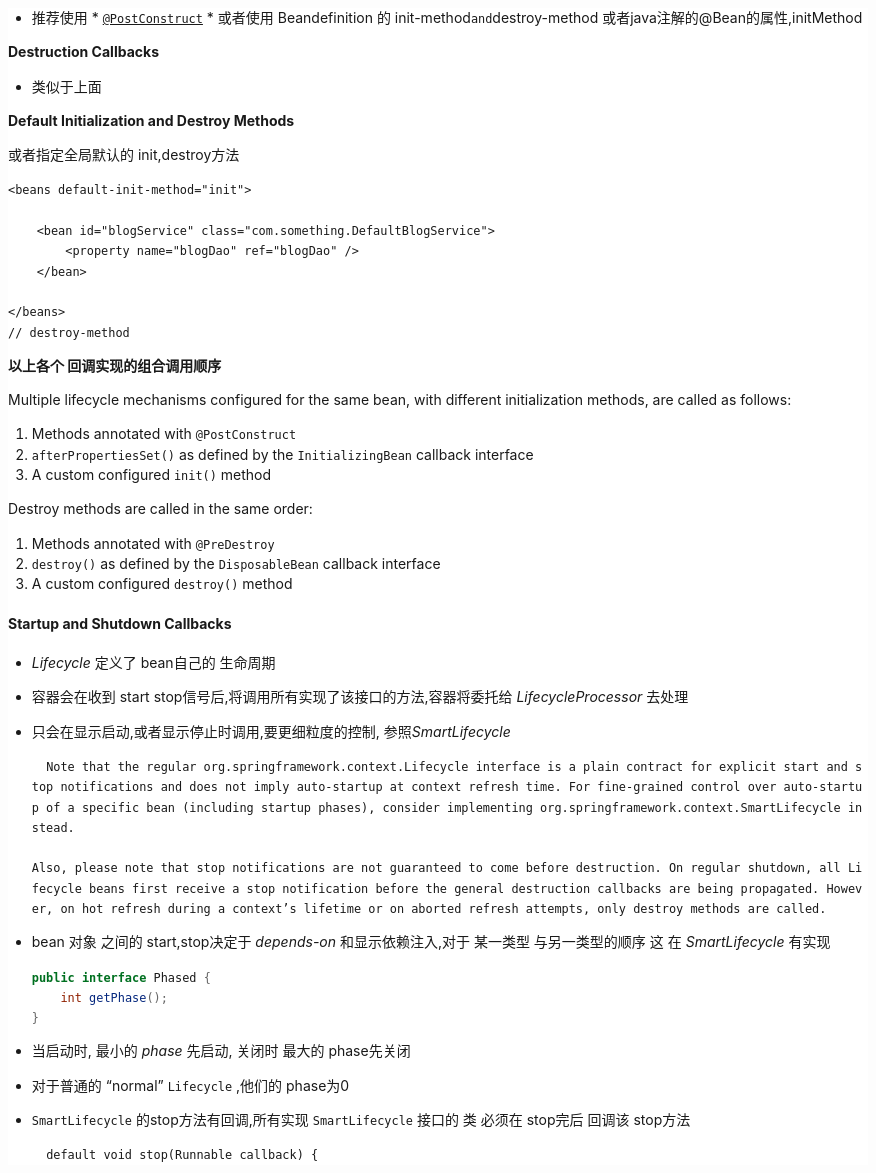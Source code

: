 * 推荐使用 * [`@PostConstruct`](https://docs.spring.io/spring/docs/5.2.7.RELEASE/spring-framework-reference/core.html#beans-postconstruct-and-predestroy-annotations) * 或者使用  Beandefinition 的  init-method` and `destroy-method 或者java注解的@Bean的属性,initMethod

**Destruction Callbacks**

* 类似于上面

**Default Initialization and Destroy Methods**

或者指定全局默认的 init,destroy方法

```
<beans default-init-method="init">

    <bean id="blogService" class="com.something.DefaultBlogService">
        <property name="blogDao" ref="blogDao" />
    </bean>

</beans>
// destroy-method
```

**以上各个 回调实现的组合调用顺序**

Multiple lifecycle mechanisms configured for the same bean, with different initialization methods, are called as follows:

1. Methods annotated with `@PostConstruct`
2. `afterPropertiesSet()` as defined by the `InitializingBean` callback interface
3. A custom configured `init()` method

Destroy methods are called in the same order:

1. Methods annotated with `@PreDestroy`
2. `destroy()` as defined by the `DisposableBean` callback interface
3. A custom configured `destroy()` method

#### Startup and Shutdown Callbacks

* *Lifecycle* 定义了 bean自己的 生命周期

* 容器会在收到 start stop信号后,将调用所有实现了该接口的方法,容器将委托给 *LifecycleProcessor* 去处理

* 只会在显示启动,或者显示停止时调用,要更细粒度的控制, 参照*SmartLifecycle*

  ```
  	Note that the regular org.springframework.context.Lifecycle interface is a plain contract for explicit start and stop notifications and does not imply auto-startup at context refresh time. For fine-grained control over auto-startup of a specific bean (including startup phases), consider implementing org.springframework.context.SmartLifecycle instead.
  
  Also, please note that stop notifications are not guaranteed to come before destruction. On regular shutdown, all Lifecycle beans first receive a stop notification before the general destruction callbacks are being propagated. However, on hot refresh during a context’s lifetime or on aborted refresh attempts, only destroy methods are called.
  ```

* bean 对象 之间的 start,stop决定于 *depends-on* 和显示依赖注入,对于 某一类型 与另一类型的顺序 这 在 *SmartLifecycle* 有实现

  ```java
  public interface Phased {
      int getPhase();
  }
  ```

* 当启动时, 最小的 *phase* 先启动, 关闭时 最大的 phase先关闭

* 对于普通的  “normal” `Lifecycle`  ,他们的 phase为0

* `SmartLifecycle` 的stop方法有回调,所有实现 `SmartLifecycle` 接口的 类 必须在 stop完后 回调该 stop方法

  ```
  	default void stop(Runnable callback) {
  ```